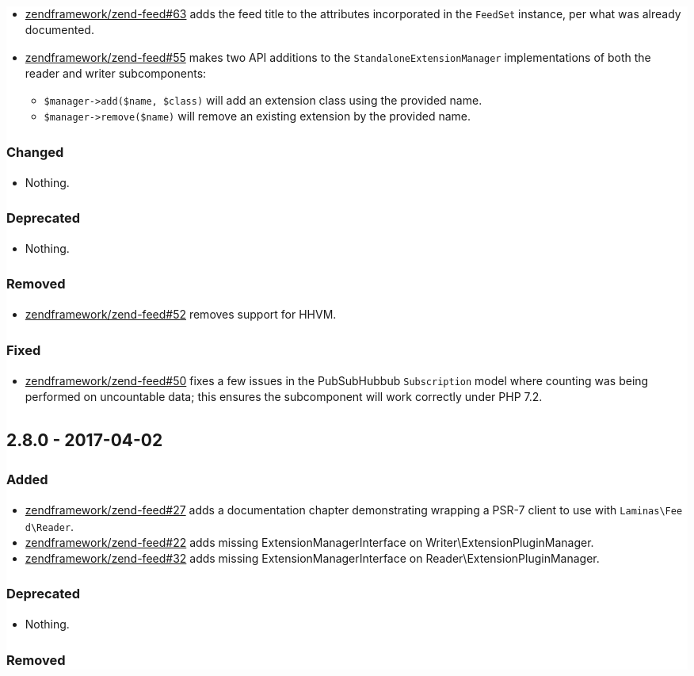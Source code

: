 - [zendframework/zend-feed#63](https://github.com/zendframework/zend-feed/pull/63) adds the feed title
  to the attributes incorporated in the `FeedSet` instance, per what was already
  documented.

- [zendframework/zend-feed#55](https://github.com/zendframework/zend-feed/pull/55) makes two API
  additions to the `StandaloneExtensionManager` implementations of both the reader
  and writer subcomponents:

  - `$manager->add($name, $class)` will add an extension class using the
    provided name.
  - `$manager->remove($name)` will remove an existing extension by the provided
    name.

### Changed

- Nothing.

### Deprecated

- Nothing.

### Removed

- [zendframework/zend-feed#52](https://github.com/zendframework/zend-feed/pull/52) removes support for
  HHVM.

### Fixed

- [zendframework/zend-feed#50](https://github.com/zendframework/zend-feed/pull/50) fixes a few issues
  in the PubSubHubbub `Subscription` model where counting was being performed on
  uncountable data; this ensures the subcomponent will work correctly under PHP
  7.2.

## 2.8.0 - 2017-04-02

### Added

- [zendframework/zend-feed#27](https://github.com/zendframework/zend-feed/pull/27) adds a documentation
  chapter demonstrating wrapping a PSR-7 client to use with `Laminas\Feed\Reader`.
- [zendframework/zend-feed#22](https://github.com/zendframework/zend-feed/pull/22) adds missing
  ExtensionManagerInterface on Writer\ExtensionPluginManager.
- [zendframework/zend-feed#32](https://github.com/zendframework/zend-feed/pull/32) adds missing
  ExtensionManagerInterface on Reader\ExtensionPluginManager.

### Deprecated

- Nothing.

### Removed
